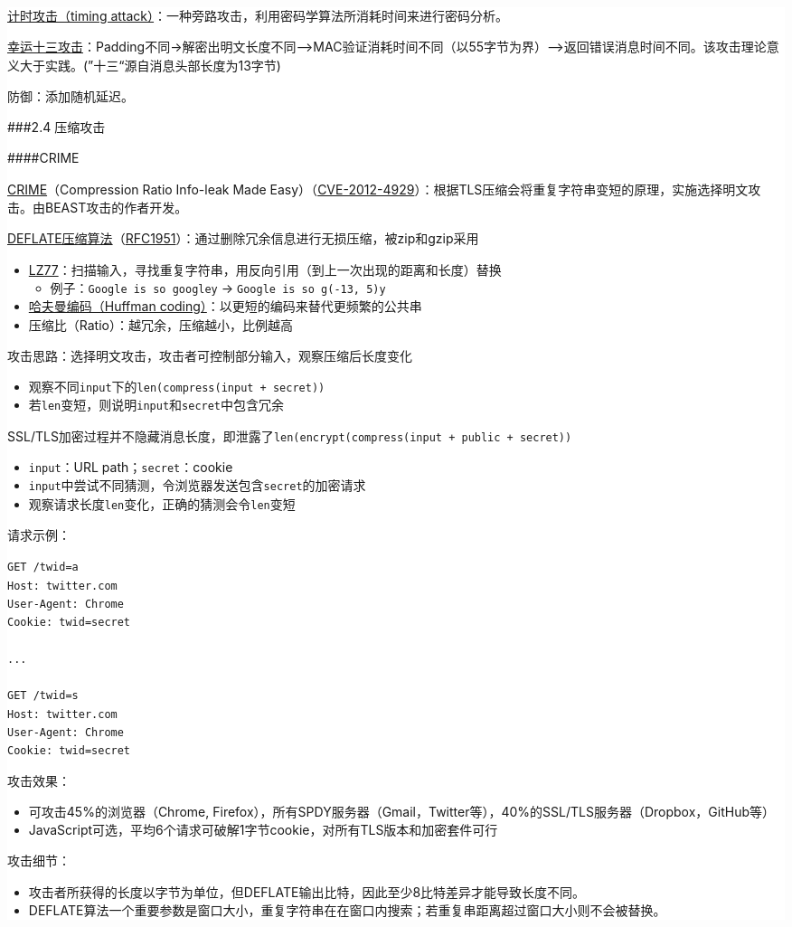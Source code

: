 [计时攻击（timing attack）](https://en.wikipedia.org/wiki/Timing_attack)：一种旁路攻击，利用密码学算法所消耗时间来进行密码分析。

[幸运十三攻击](https://en.wikipedia.org/wiki/Lucky_Thirteen_attack)：Padding不同->解密出明文长度不同-->MAC验证消耗时间不同（以55字节为界）-->返回错误消息时间不同。该攻击理论意义大于实践。(”十三“源自消息头部长度为13字节)

防御：添加随机延迟。

###2.4 压缩攻击

####CRIME

[CRIME](https://en.wikipedia.org/wiki/CRIME)（Compression Ratio Info-leak Made Easy）（[CVE-2012-4929](http://cve.mitre.org/cgi-bin/cvename.cgi?name=cve-2012-4929)）：根据TLS压缩会将重复字符串变短的原理，实施选择明文攻击。由BEAST攻击的作者开发。

[DEFLATE压缩算法](https://en.wikipedia.org/wiki/DEFLATE)（[RFC1951](https://tools.ietf.org/html/rfc1951)）：通过删除冗余信息进行无损压缩，被zip和gzip采用

- [LZ77](https://en.wikipedia.org/wiki/LZ77_and_LZ78)：扫描输入，寻找重复字符串，用反向引用（到上一次出现的距离和长度）替换
	- 例子：`Google is so googley` -> `Google is so g(-13, 5)y`
- [哈夫曼编码（Huffman coding）](https://en.wikipedia.org/wiki/Huffman_coding)：以更短的编码来替代更频繁的公共串
- 压缩比（Ratio）：越冗余，压缩越小，比例越高

攻击思路：选择明文攻击，攻击者可控制部分输入，观察压缩后长度变化

- 观察不同`input`下的`len(compress(input + secret))`
- 若`len`变短，则说明`input`和`secret`中包含冗余

SSL/TLS加密过程并不隐藏消息长度，即泄露了`len(encrypt(compress(input + public + secret))`

- `input`：URL path；`secret`：cookie
- `input`中尝试不同猜测，令浏览器发送包含`secret`的加密请求
- 观察请求长度`len`变化，正确的猜测会令`len`变短

请求示例：

```html
GET /twid=a
Host: twitter.com
User-Agent: Chrome
Cookie: twid=secret 

...

GET /twid=s
Host: twitter.com
User-Agent: Chrome
Cookie: twid=secret
```
攻击效果：

- 可攻击45%的浏览器（Chrome, Firefox），所有SPDY服务器（Gmail，Twitter等），40%的SSL/TLS服务器（Dropbox，GitHub等）
- JavaScript可选，平均6个请求可破解1字节cookie，对所有TLS版本和加密套件可行

攻击细节：

- 攻击者所获得的长度以字节为单位，但DEFLATE输出比特，因此至少8比特差异才能导致长度不同。
- DEFLATE算法一个重要参数是窗口大小，重复字符串在在窗口内搜索；若重复串距离超过窗口大小则不会被替换。
